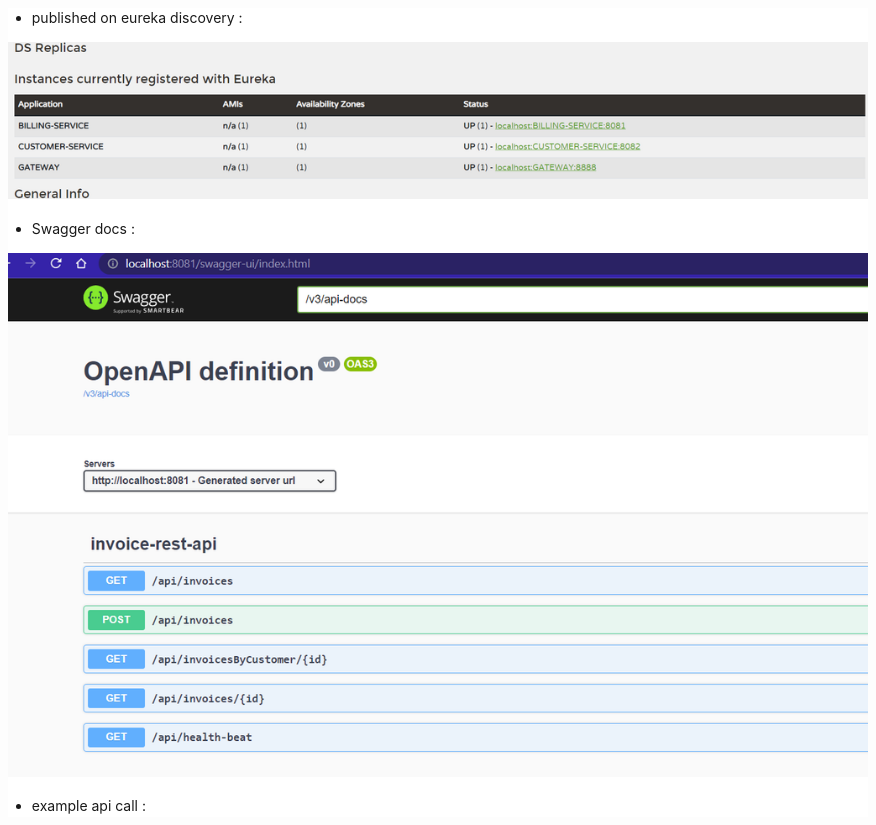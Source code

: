 * published on eureka discovery : 

<p align="center">
    <img src="./imgs/2.png">
</p>


* Swagger docs : 

<p align="center">
    <img src="./imgs/3.png">
</p>

* example api call : 

<p align="center">